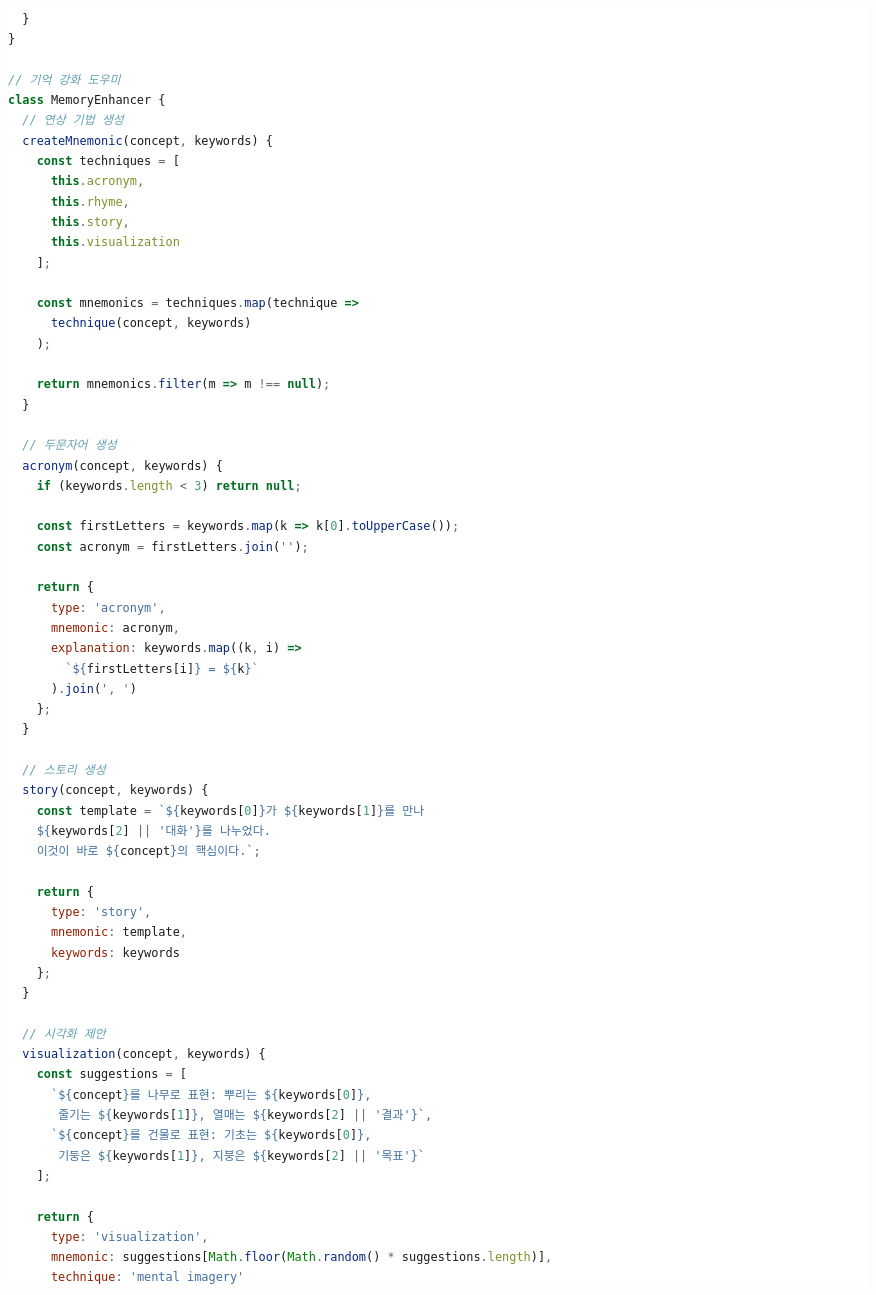 ```javascript
  }
}

// 기억 강화 도우미
class MemoryEnhancer {
  // 연상 기법 생성
  createMnemonic(concept, keywords) {
    const techniques = [
      this.acronym,
      this.rhyme,
      this.story,
      this.visualization
    ];
    
    const mnemonics = techniques.map(technique => 
      technique(concept, keywords)
    );
    
    return mnemonics.filter(m => m !== null);
  }

  // 두문자어 생성
  acronym(concept, keywords) {
    if (keywords.length < 3) return null;
    
    const firstLetters = keywords.map(k => k[0].toUpperCase());
    const acronym = firstLetters.join('');
    
    return {
      type: 'acronym',
      mnemonic: acronym,
      explanation: keywords.map((k, i) => 
        `${firstLetters[i]} = ${k}`
      ).join(', ')
    };
  }

  // 스토리 생성
  story(concept, keywords) {
    const template = `${keywords[0]}가 ${keywords[1]}를 만나 
    ${keywords[2] || '대화'}를 나누었다. 
    이것이 바로 ${concept}의 핵심이다.`;
    
    return {
      type: 'story',
      mnemonic: template,
      keywords: keywords
    };
  }

  // 시각화 제안
  visualization(concept, keywords) {
    const suggestions = [
      `${concept}를 나무로 표현: 뿌리는 ${keywords[0]}, 
       줄기는 ${keywords[1]}, 열매는 ${keywords[2] || '결과'}`,
      `${concept}를 건물로 표현: 기초는 ${keywords[0]}, 
       기둥은 ${keywords[1]}, 지붕은 ${keywords[2] || '목표'}`
    ];
    
    return {
      type: 'visualization',
      mnemonic: suggestions[Math.floor(Math.random() * suggestions.length)],
      technique: 'mental imagery'
```